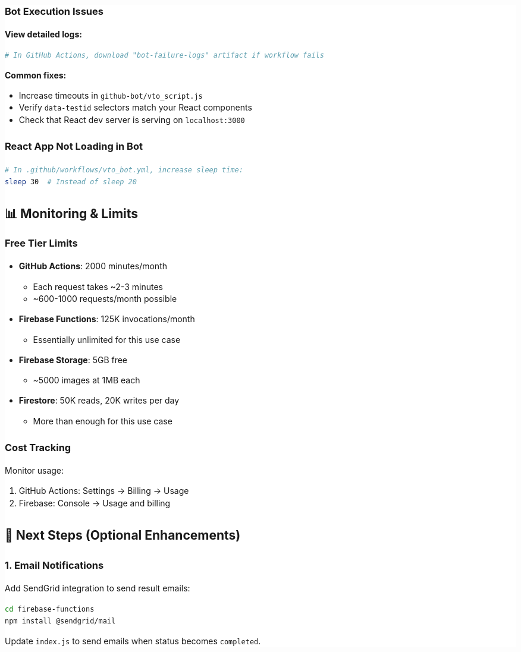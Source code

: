 ### Bot Execution Issues

**View detailed logs:**
```bash
# In GitHub Actions, download "bot-failure-logs" artifact if workflow fails
```

**Common fixes:**
- Increase timeouts in `github-bot/vto_script.js`
- Verify `data-testid` selectors match your React components
- Check that React dev server is serving on `localhost:3000`

### React App Not Loading in Bot

```bash
# In .github/workflows/vto_bot.yml, increase sleep time:
sleep 30  # Instead of sleep 20
```

## 📊 Monitoring & Limits

### Free Tier Limits

- **GitHub Actions**: 2000 minutes/month
  - Each request takes ~2-3 minutes
  - ~600-1000 requests/month possible

- **Firebase Functions**: 125K invocations/month
  - Essentially unlimited for this use case

- **Firebase Storage**: 5GB free
  - ~5000 images at 1MB each

- **Firestore**: 50K reads, 20K writes per day
  - More than enough for this use case

### Cost Tracking

Monitor usage:
1. GitHub Actions: Settings → Billing → Usage
2. Firebase: Console → Usage and billing

## 🎯 Next Steps (Optional Enhancements)

### 1. Email Notifications

Add SendGrid integration to send result emails:
```bash
cd firebase-functions
npm install @sendgrid/mail
```

Update `index.js` to send emails when status becomes `completed`.
